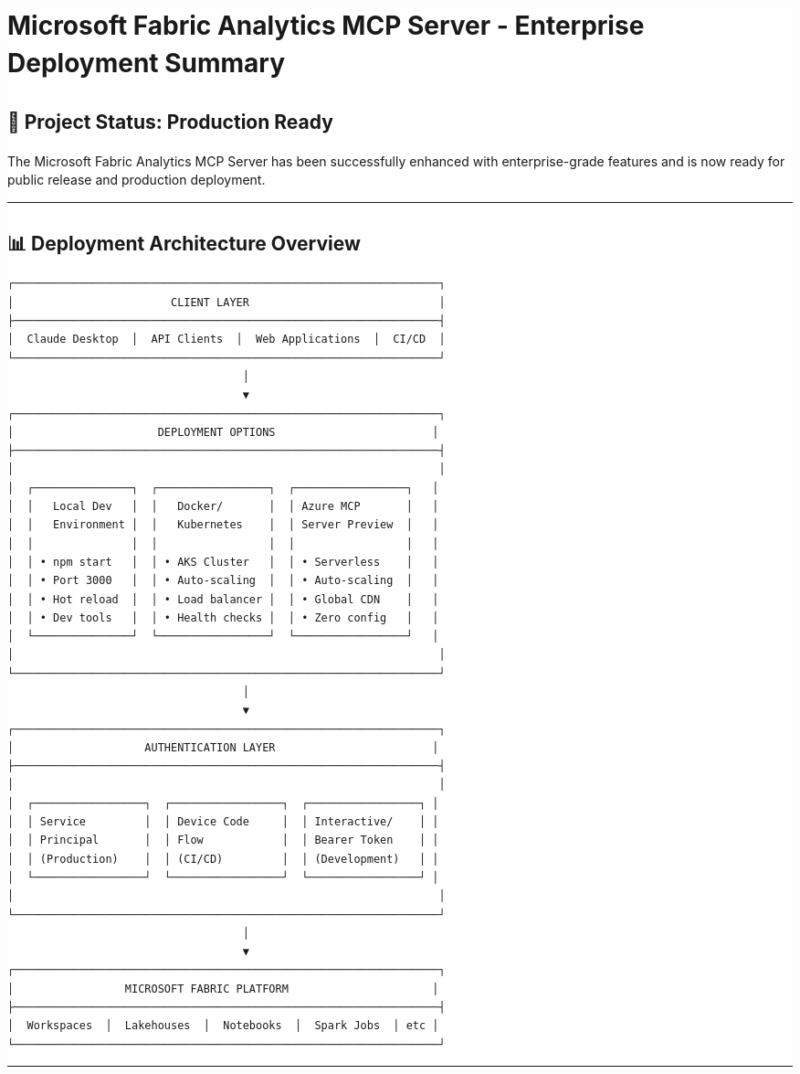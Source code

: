 # Microsoft Fabric Analytics MCP Server - Enterprise Deployment Summary

## 🎯 **Project Status: Production Ready**

The Microsoft Fabric Analytics MCP Server has been successfully enhanced with enterprise-grade features and is now ready for public release and production deployment.

---

## 📊 **Deployment Architecture Overview**

```
┌─────────────────────────────────────────────────────────────────┐
│                        CLIENT LAYER                             │
├─────────────────────────────────────────────────────────────────┤
│  Claude Desktop  │  API Clients  │  Web Applications  │  CI/CD  │
└─────────────────────────────────────────────────────────────────┘
                                    │
                                    ▼
┌─────────────────────────────────────────────────────────────────┐
│                      DEPLOYMENT OPTIONS                        │
├─────────────────────────────────────────────────────────────────┤
│                                                                 │
│  ┌───────────────┐  ┌─────────────────┐  ┌─────────────────┐   │
│  │   Local Dev   │  │   Docker/       │  │ Azure MCP       │   │
│  │   Environment │  │   Kubernetes    │  │ Server Preview  │   │
│  │               │  │                 │  │                 │   │
│  │ • npm start   │  │ • AKS Cluster   │  │ • Serverless    │   │
│  │ • Port 3000   │  │ • Auto-scaling  │  │ • Auto-scaling  │   │
│  │ • Hot reload  │  │ • Load balancer │  │ • Global CDN    │   │
│  │ • Dev tools   │  │ • Health checks │  │ • Zero config   │   │
│  └───────────────┘  └─────────────────┘  └─────────────────┘   │
│                                                                 │
└─────────────────────────────────────────────────────────────────┘
                                    │
                                    ▼
┌─────────────────────────────────────────────────────────────────┐
│                    AUTHENTICATION LAYER                        │
├─────────────────────────────────────────────────────────────────┤
│                                                                 │
│  ┌─────────────────┐  ┌─────────────────┐  ┌─────────────────┐ │
│  │ Service         │  │ Device Code     │  │ Interactive/    │ │
│  │ Principal       │  │ Flow            │  │ Bearer Token    │ │
│  │ (Production)    │  │ (CI/CD)         │  │ (Development)   │ │
│  └─────────────────┘  └─────────────────┘  └─────────────────┘ │
│                                                                 │
└─────────────────────────────────────────────────────────────────┘
                                    │
                                    ▼
┌─────────────────────────────────────────────────────────────────┐
│                 MICROSOFT FABRIC PLATFORM                      │
├─────────────────────────────────────────────────────────────────┤
│  Workspaces  │  Lakehouses  │  Notebooks  │  Spark Jobs  │ etc │
└─────────────────────────────────────────────────────────────────┘
```

---
